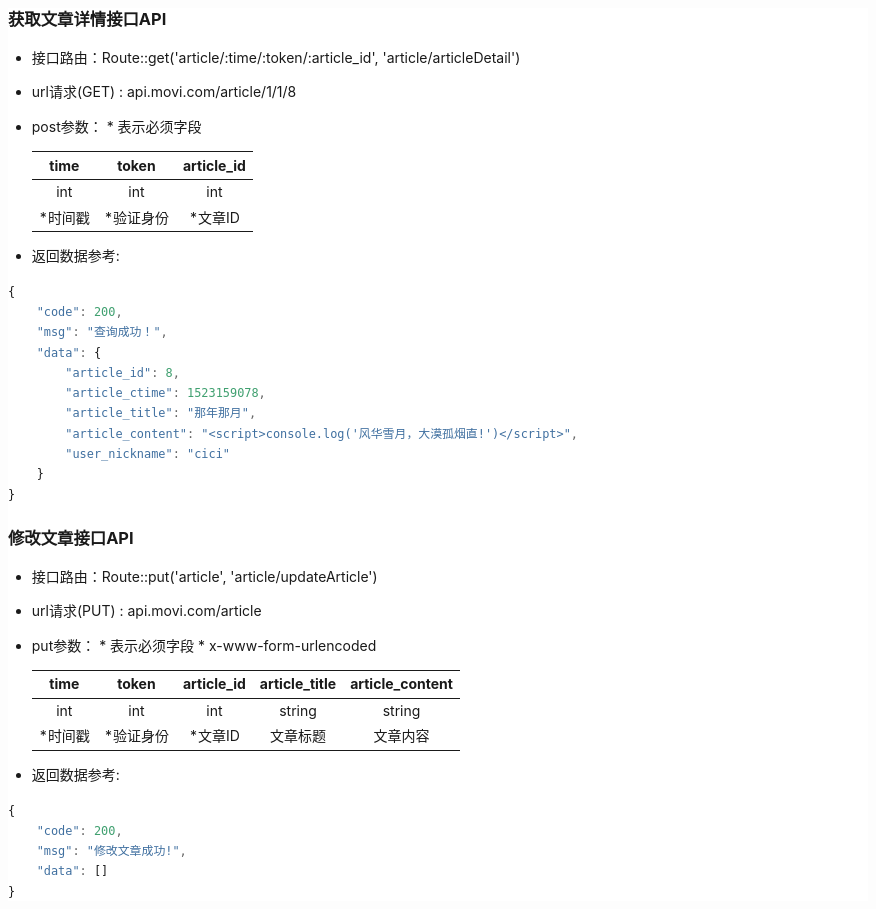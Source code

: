 ### 获取文章详情接口API

* 接口路由：Route::get('article/:time/:token/:article_id', 'article/articleDetail')
* url请求(GET) : api.movi.com/article/1/1/8
* post参数： * 表示必须字段


    | time | token | article_id |
    | :-: | :-: | :-: |
    | int | int | int |
    | *时间戳 | *验证身份 | *文章ID |

* 返回数据参考: 

```js
{
    "code": 200,
    "msg": "查询成功！",
    "data": {
        "article_id": 8,
        "article_ctime": 1523159078,
        "article_title": "那年那月",
        "article_content": "<script>console.log('风华雪月，大漠孤烟直!')</script>",
        "user_nickname": "cici"
    }
}
``` 

### 修改文章接口API

* 接口路由：Route::put('article', 'article/updateArticle')
* url请求(PUT) : api.movi.com/article
* put参数： * 表示必须字段  * x-www-form-urlencoded


    | time | token | article_id | article_title | article_content |
    | :-: | :-: | :-: | :-: | :-: |
    | int | int | int | string | string |
    | *时间戳 | *验证身份 | *文章ID | 文章标题 | 文章内容 |

* 返回数据参考: 

```js
{
    "code": 200,
    "msg": "修改文章成功!",
    "data": []
}
``` 
